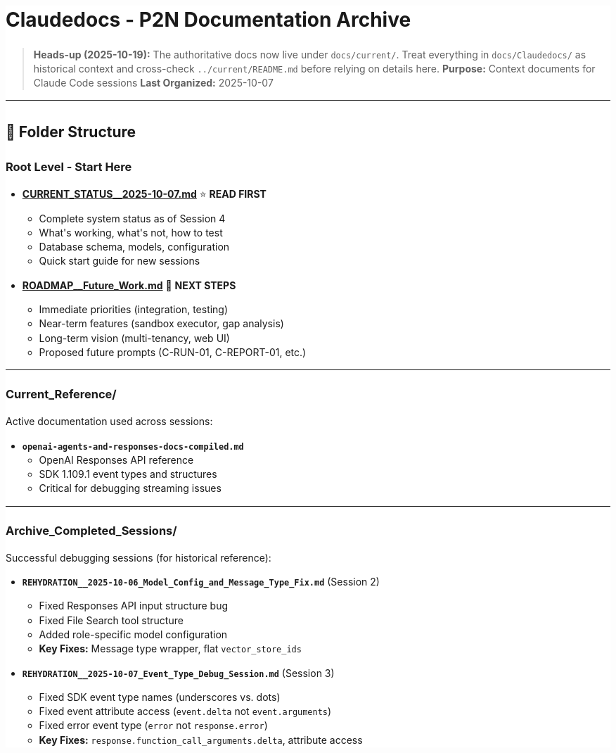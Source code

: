 # Claudedocs - P2N Documentation Archive
> **Heads-up (2025-10-19):** The authoritative docs now live under
> `docs/current/`. Treat everything in `docs/Claudedocs/` as historical context
> and cross-check `../current/README.md` before relying on details here.
**Purpose:** Context documents for Claude Code sessions
**Last Organized:** 2025-10-07

---

## 📂 Folder Structure

### **Root Level - Start Here**
- **[CURRENT_STATUS__2025-10-07.md](CURRENT_STATUS__2025-10-07.md)** ⭐ **READ FIRST**
  - Complete system status as of Session 4
  - What's working, what's not, how to test
  - Database schema, models, configuration
  - Quick start guide for new sessions

- **[ROADMAP__Future_Work.md](ROADMAP__Future_Work.md)** 🚀 **NEXT STEPS**
  - Immediate priorities (integration, testing)
  - Near-term features (sandbox executor, gap analysis)
  - Long-term vision (multi-tenancy, web UI)
  - Proposed future prompts (C-RUN-01, C-REPORT-01, etc.)

---

### **Current_Reference/**
Active documentation used across sessions:

- **`openai-agents-and-responses-docs-compiled.md`**
  - OpenAI Responses API reference
  - SDK 1.109.1 event types and structures
  - Critical for debugging streaming issues

---

### **Archive_Completed_Sessions/**
Successful debugging sessions (for historical reference):

- **`REHYDRATION__2025-10-06_Model_Config_and_Message_Type_Fix.md`** (Session 2)
  - Fixed Responses API input structure bug
  - Fixed File Search tool structure
  - Added role-specific model configuration
  - **Key Fixes:** Message type wrapper, flat `vector_store_ids`

- **`REHYDRATION__2025-10-07_Event_Type_Debug_Session.md`** (Session 3)
  - Fixed SDK event type names (underscores vs. dots)
  - Fixed event attribute access (`event.delta` not `event.arguments`)
  - Fixed error event type (`error` not `response.error`)
  - **Key Fixes:** `response.function_call_arguments.delta`, attribute access
